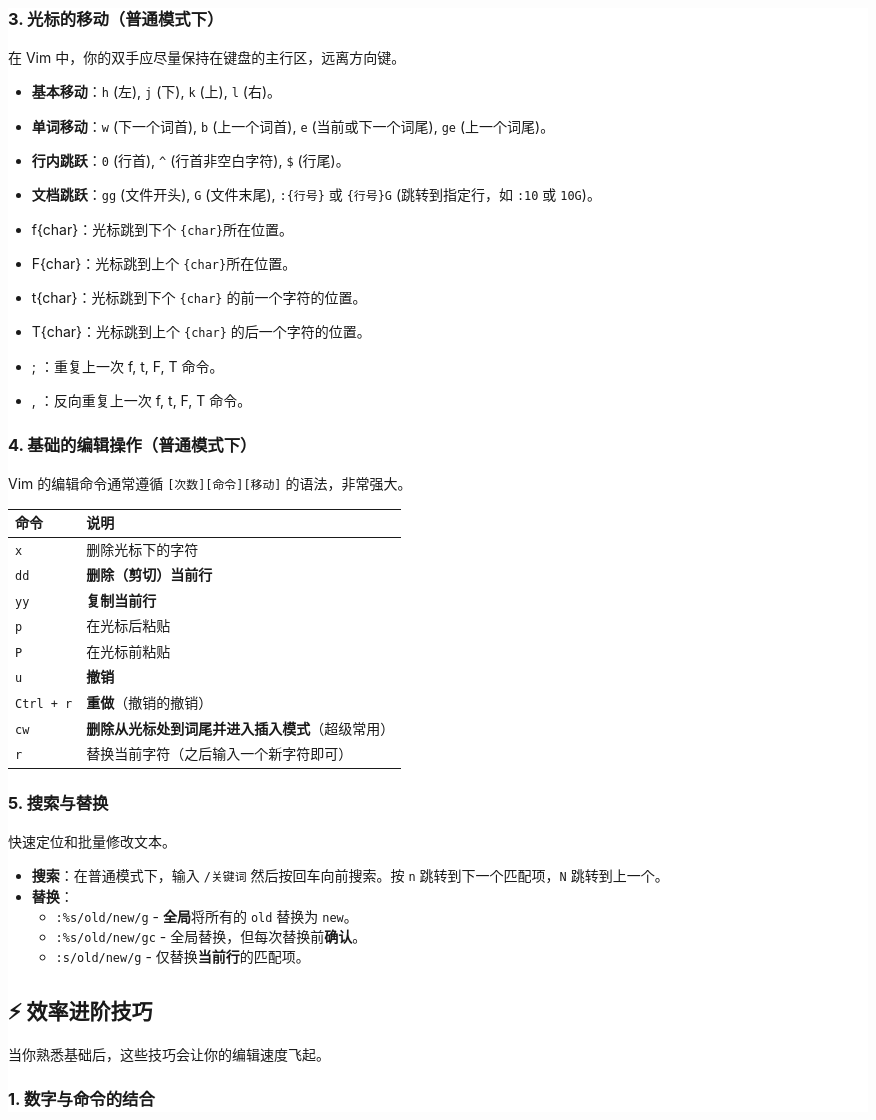 ### 3. 光标的移动（普通模式下）

在 Vim 中，你的双手应尽量保持在键盘的主行区，远离方向键。

- **基本移动**：`h` (左), `j` (下), `k` (上), `l` (右)。
- **单词移动**：`w` (下一个词首), `b` (上一个词首), `e` (当前或下一个词尾), `ge` (上一个词尾)。
- **行内跳跃**：`0` (行首), `^` (行首非空白字符), `$` (行尾)。
- **文档跳跃**：`gg` (文件开头), `G` (文件末尾), `:{行号}` 或 `{行号}G` (跳转到指定行，如 `:10` 或 `10G`)。

- f{char}：光标跳到下个 `{char}`所在位置。
- F{char}：光标跳到上个 `{char}`所在位置。
- t{char}：光标跳到下个 `{char}` 的前一个字符的位置。
- T{char}：光标跳到上个 `{char}` 的后一个字符的位置。
- ; ：重复上一次 f, t, F, T 命令。
- , ：反向重复上一次 f, t, F, T 命令。

### 4. 基础的编辑操作（普通模式下）

Vim 的编辑命令通常遵循 `[次数][命令][移动]` 的语法，非常强大。

| 命令         | 说明                                                   |
| :----------- | :----------------------------------------------------- |
| `x`        | 删除光标下的字符                                       |
| `dd`       | **删除（剪切）当前行**                           |
| `yy`       | **复制当前行**                                   |
| `p`        | 在光标后粘贴                                           |
| `P`        | 在光标前粘贴                                           |
| `u`        | **撤销**                                         |
| `Ctrl + r` | **重做**（撤销的撤销）                           |
| `cw`       | **删除从光标处到词尾并进入插入模式**（超级常用） |
| `r`        | 替换当前字符（之后输入一个新字符即可）                 |

### 5. 搜索与替换

快速定位和批量修改文本。

- **搜索**：在普通模式下，输入 `/关键词` 然后按回车向前搜索。按 `n` 跳转到下一个匹配项，`N` 跳转到上一个。
- **替换**：
  - `:%s/old/new/g` - **全局**将所有的 `old` 替换为 `new`。
  - `:%s/old/new/gc` - 全局替换，但每次替换前**确认**。
  - `:s/old/new/g` - 仅替换**当前行**的匹配项。

## ⚡ 效率进阶技巧

当你熟悉基础后，这些技巧会让你的编辑速度飞起。

### 1. 数字与命令的结合
